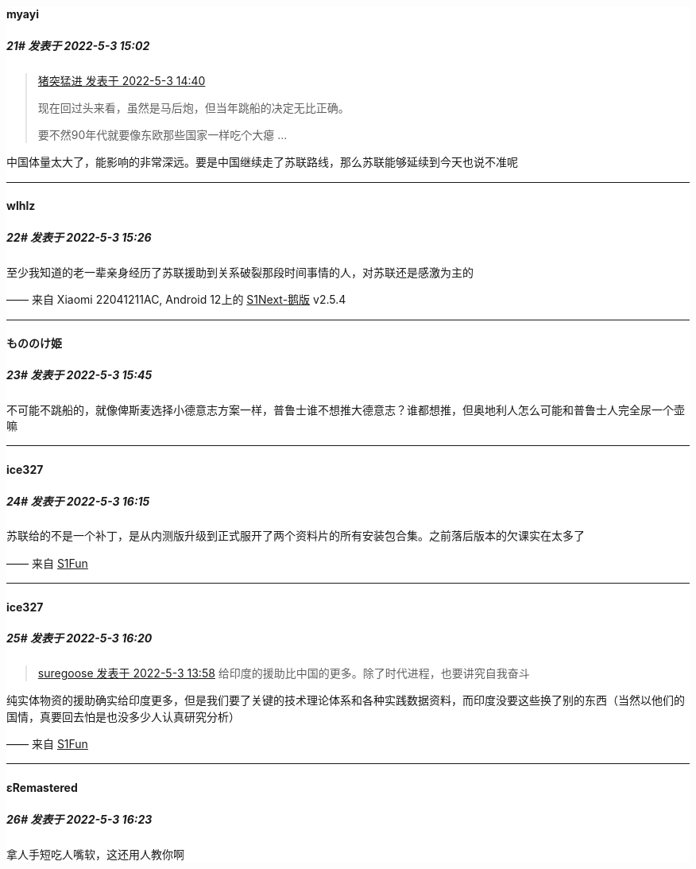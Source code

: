 ####  myayi  
##### 21#       发表于 2022-5-3 15:02

<blockquote><a href="httphttps://bbs.saraba1st.com/2b/forum.php?mod=redirect&amp;goto=findpost&amp;pid=55679506&amp;ptid=2067630" target="_blank">猪突猛进 发表于 2022-5-3 14:40</a>

现在回过头来看，虽然是马后炮，但当年跳船的决定无比正确。

要不然90年代就要像东欧那些国家一样吃个大瘪 ...</blockquote>
中国体量太大了，能影响的非常深远。要是中国继续走了苏联路线，那么苏联能够延续到今天也说不准呢

*****

####  wlhlz  
##### 22#       发表于 2022-5-3 15:26

至少我知道的老一辈亲身经历了苏联援助到关系破裂那段时间事情的人，对苏联还是感激为主的

—— 来自 Xiaomi 22041211AC, Android 12上的 [S1Next-鹅版](https://github.com/ykrank/S1-Next/releases) v2.5.4

*****

####  もののけ姫  
##### 23#       发表于 2022-5-3 15:45

不可能不跳船的，就像俾斯麦选择小德意志方案一样，普鲁士谁不想推大德意志？谁都想推，但奥地利人怎么可能和普鲁士人完全尿一个壶嘛

*****

####  ice327  
##### 24#       发表于 2022-5-3 16:15

苏联给的不是一个补丁，是从内测版升级到正式服开了两个资料片的所有安装包合集。之前落后版本的欠课实在太多了

—— 来自 [S1Fun](https://s1fun.koalcat.com)

*****

####  ice327  
##### 25#       发表于 2022-5-3 16:20

<blockquote><a href="httphttps://bbs.saraba1st.com/2b/forum.php?mod=redirect&amp;goto=findpost&amp;pid=55679191&amp;ptid=2067630" target="_blank">suregoose 发表于 2022-5-3 13:58</a>
给印度的援助比中国的更多。除了时代进程，也要讲究自我奋斗</blockquote>
纯实体物资的援助确实给印度更多，但是我们要了关键的技术理论体系和各种实践数据资料，而印度没要这些换了别的东西（当然以他们的国情，真要回去怕是也没多少人认真研究分析）

—— 来自 [S1Fun](https://s1fun.koalcat.com)

*****

####  εRemastered  
##### 26#       发表于 2022-5-3 16:23

拿人手短吃人嘴软，这还用人教你啊
